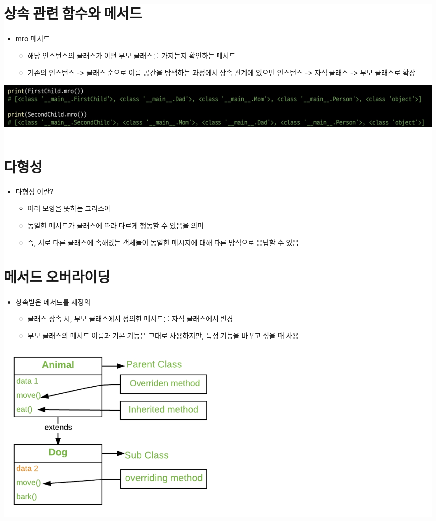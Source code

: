 # 상속 관련 함수와 메서드

* mro 메서드
  
  * 해당 인스턴스의 클래스가 어떤 부모 클래스를 가지는지 확인하는 메서드
  
  * 기존의 인스턴스 -> 클래스 순으로 이름 공간을 탐색하는 과정에서 상속 관계에 있으면 인스턴스 -> 자식 클래스 -> 부모 클래스로 확장

![](Python_05_assets/2022-07-27-20-59-27-image.png)

---

# 다형성

* 다형성 이란?
  
  * 여러 모양을 뜻하는 그리스어
  
  * 동일한 메서드가 클래스에 따라 다르게 행동할 수 있음을 의미
  
  * 즉, 서로 다른 클래스에 속해있는 객체들이 동일한 메시지에 대해 다른 방식으로 응답할 수 있음

# 메서드 오버라이딩

* 상속받은 메서드를 재정의
  
  * 클래스 상속 시, 부모 클래스에서 정의한 메서드를 자식 클래스에서 변경
  
  * 부모 클래스의 메서드 이름과 기본 기능은 그대로 사용하지만, 특정 기능을 바꾸고 싶을 때 사용

![](Python_05_assets/2022-07-27-21-04-14-image.png)
